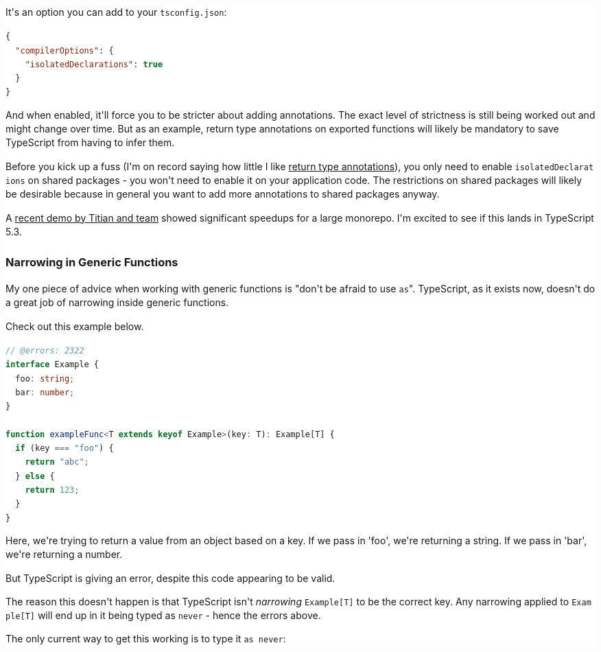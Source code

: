 It's an option you can add to your `tsconfig.json`:

```json
{
  "compilerOptions": {
    "isolatedDeclarations": true
  }
}
```

And when enabled, it'll force you to be stricter about adding annotations. The exact level of strictness is still being worked out and might change over time. But as an example, return type annotations on exported functions will likely be mandatory to save TypeScript from having to infer them.

Before you kick up a fuss (I'm on record saying how little I like [return type annotations](https://www.totaltypescript.com/tips/dont-use-return-types-unless)), you only need to enable `isolatedDeclarations` on shared packages - you won't need to enable it on your application code. The restrictions on shared packages will likely be desirable because in general you want to add more annotations to shared packages anyway.

A [recent demo by Titian and team](https://github.com/microsoft/TypeScript/pull/53463#issuecomment-1660720127) showed significant speedups for a large monorepo. I'm excited to see if this lands in TypeScript 5.3.

### Narrowing in Generic Functions

My one piece of advice when working with generic functions is "don't be afraid to use `as`". TypeScript, as it exists now, doesn't do a great job of narrowing inside generic functions.

Check out this example below.

```ts twoslash
// @errors: 2322
interface Example {
  foo: string;
  bar: number;
}

function exampleFunc<T extends keyof Example>(key: T): Example[T] {
  if (key === "foo") {
    return "abc";
  } else {
    return 123;
  }
}
```

Here, we're trying to return a value from an object based on a key. If we pass in 'foo', we're returning a string. If we pass in 'bar', we're returning a number.

But TypeScript is giving an error, despite this code appearing to be valid.

The reason this doesn't happen is that TypeScript isn't _narrowing_ `Example[T]` to be the correct key. Any narrowing applied to `Example[T]` will end up in it being typed as `never` - hence the errors above.

The only current way to get this working is to type it `as never`:
